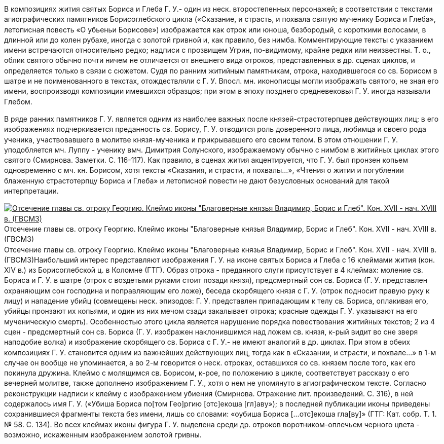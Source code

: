 В композициях жития святых Бориса и Глеба Г. У.- один из неск. второстепенных персонажей; в соответствии с текстами агиографических памятников Борисоглебского цикла («Сказание, и страсть, и похвала святую мученику Бориса и Глеба», летописная повесть «О убьеньи Борисове») изображается как отрок или юноша, безбородый, с короткими волосами, в длинной или до колен рубахе, иногда с золотой гривной и, как правило, без нимба. Комментирующие тексты с указанием имени встречаются относительно редко; надписи с прозвищем Угрин, по-видимому, крайне редки или неизвестны. Т. о., облик святого обычно почти ничем не отличается от внешнего вида отроков, представленных в др. сценах циклов, и определяется только в связи с сюжетом. Судя по ранним житийным памятникам, отрока, находившегося со св. Борисом в шатре и не поименованного в текстах, отождествляли с Г. У. Впосл. мн. иконописцы могли изображать святого, не зная его имени, воспроизводя композиции имевшихся образцов; при этом в эпоху позднего средневековья Г. У. иногда называли Глебом.

В ряде ранних памятников Г. У. является одним из наиболее важных после князей-страстотерпцев действующих лиц; в его изображениях подчеркивается преданность св. Борису, Г. У. отводится роль доверенного лица, любимца и своего рода ученика, участвовавшего в молитве князя-мученика и прикрывавшего его своим телом. В этом отношении Г. У. уподобляется мч. Луппу - ученику вмч. Димитрия Солунского, изображаемому обычно с нимбом в житийных циклах этого святого (Смирнова. Заметки. С. 116-117). Как правило, в сценах жития акцентируется, что Г. У. был пронзен копьем одновременно с мч. кн. Борисом, хотя тексты «Сказания, и страсти, и похвалы...», «Чтения о житии и погублении блаженную страстотерпцу Бориса и Глеба» и летописной повести не дают безусловных оснований для такой интерпретации.

[![Отсечение главы св. отроку Георгию. Клеймо иконы &quot;Благоверные князья Владимир, Борис и Глеб&quot;. Кон. XVII - нач. XVIII в. (ГВСМЗ)](https://pravenc.ru/data/707/468/1234/i200.jpg "Кликните для увеличения картинки")](https://pravenc.ru/data/707/468/1234/i400.jpg)Отсечение главы св. отроку Георгию. Клеймо иконы "Благоверные князья Владимир, Борис и Глеб". Кон. XVII - нач. XVIII в. (ГВСМЗ)  
Отсечение главы св. отроку Георгию. Клеймо иконы "Благоверные князья Владимир, Борис и Глеб". Кон. XVII - нач. XVIII в. (ГВСМЗ)Наибольший интерес представляют изображения Г. У. на иконе святых Бориса и Глеба с 16 клеймами жития (кон. XIV в.) из Борисоглебской ц. в Коломне (ГТГ). Образ отрока - преданного слуги присутствует в 4 клеймах: моление св. Бориса и Г. У. в шатре (отрок с воздетыми руками стоит позади князя), предсмертный сон св. Бориса (Г. У. представлен охраняющим сон господина и поправляющим его ложе), беседа скорбящего князя с Г. У. (отрок подносит правую руку к лицу) и нападение убийц (совмещены неск. эпизодов: Г. У. представлен припадающим к телу св. Бориса, оплакивая его, убийцы пронзают их копьями, и один из них мечом сзади закалывает отрока; красные одежды Г. У. указывают на его мученическую смерть). Особенностью этого цикла является нарушение порядка повествования житийных текстов; 2 из 4 сцен - предсмертный сон св. Бориса (Г. У. изображен наклонившимся над ложем св. князя, к-рый видит во сне зверя наподобие волка) и изображение скорбящего св. Бориса с Г. У.- не имеют аналогий в др. циклах. При этом в обеих композициях Г. У. становится одним из важнейших действующих лиц, тогда как в «Сказании, и страсти, и похвале...» в 1-м случае он вообще не упоминается, а во 2-м говорится о неск. отроках, оставшихся со св. князем после того, как его покинула дружина. Клеймо с молящимся св. Борисом, к-рое, по положению в цикле, соответствует рассказу о его вечерней молитве, также дополнено изображением Г. У., хотя о нем не упомянуто в агиографическом тексте. Согласно реконструкции надписи к клейму с изображением убиения (Смирнова. Отражение лит. произведений. С. 316), в ней содержалось имя Г. У. («Убиша Бориса по[том Гео]ргию [отс]екоша [гл]аву»); в последней публикации иконы приведены сохранившиеся фрагменты текста без имени, лишь со словами: «оубиша Бориса […отс]екоша гла[ву]» (ГТГ: Кат. собр. Т. 1. № 58. С. 134). Во всех клеймах иконы фигура Г. У. выделена среди др. отроков воротником-оплечьем черного цвета - возможно, искаженным изображением золотой гривны.
